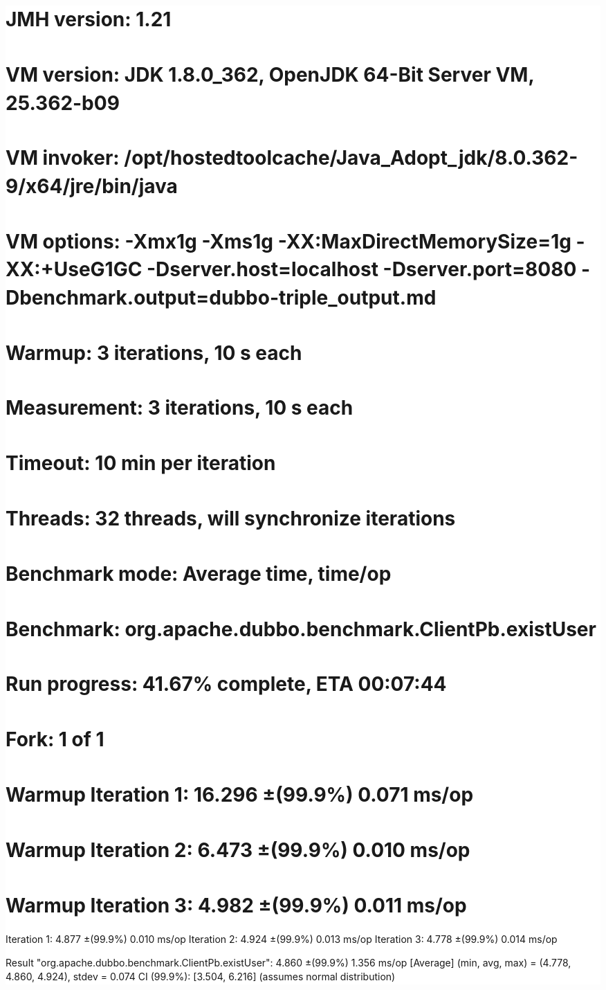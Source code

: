 
# JMH version: 1.21
# VM version: JDK 1.8.0_362, OpenJDK 64-Bit Server VM, 25.362-b09
# VM invoker: /opt/hostedtoolcache/Java_Adopt_jdk/8.0.362-9/x64/jre/bin/java
# VM options: -Xmx1g -Xms1g -XX:MaxDirectMemorySize=1g -XX:+UseG1GC -Dserver.host=localhost -Dserver.port=8080 -Dbenchmark.output=dubbo-triple_output.md
# Warmup: 3 iterations, 10 s each
# Measurement: 3 iterations, 10 s each
# Timeout: 10 min per iteration
# Threads: 32 threads, will synchronize iterations
# Benchmark mode: Average time, time/op
# Benchmark: org.apache.dubbo.benchmark.ClientPb.existUser

# Run progress: 41.67% complete, ETA 00:07:44
# Fork: 1 of 1
# Warmup Iteration   1: 16.296 ±(99.9%) 0.071 ms/op
# Warmup Iteration   2: 6.473 ±(99.9%) 0.010 ms/op
# Warmup Iteration   3: 4.982 ±(99.9%) 0.011 ms/op
Iteration   1: 4.877 ±(99.9%) 0.010 ms/op
Iteration   2: 4.924 ±(99.9%) 0.013 ms/op
Iteration   3: 4.778 ±(99.9%) 0.014 ms/op


Result "org.apache.dubbo.benchmark.ClientPb.existUser":
  4.860 ±(99.9%) 1.356 ms/op [Average]
  (min, avg, max) = (4.778, 4.860, 4.924), stdev = 0.074
  CI (99.9%): [3.504, 6.216] (assumes normal distribution)
